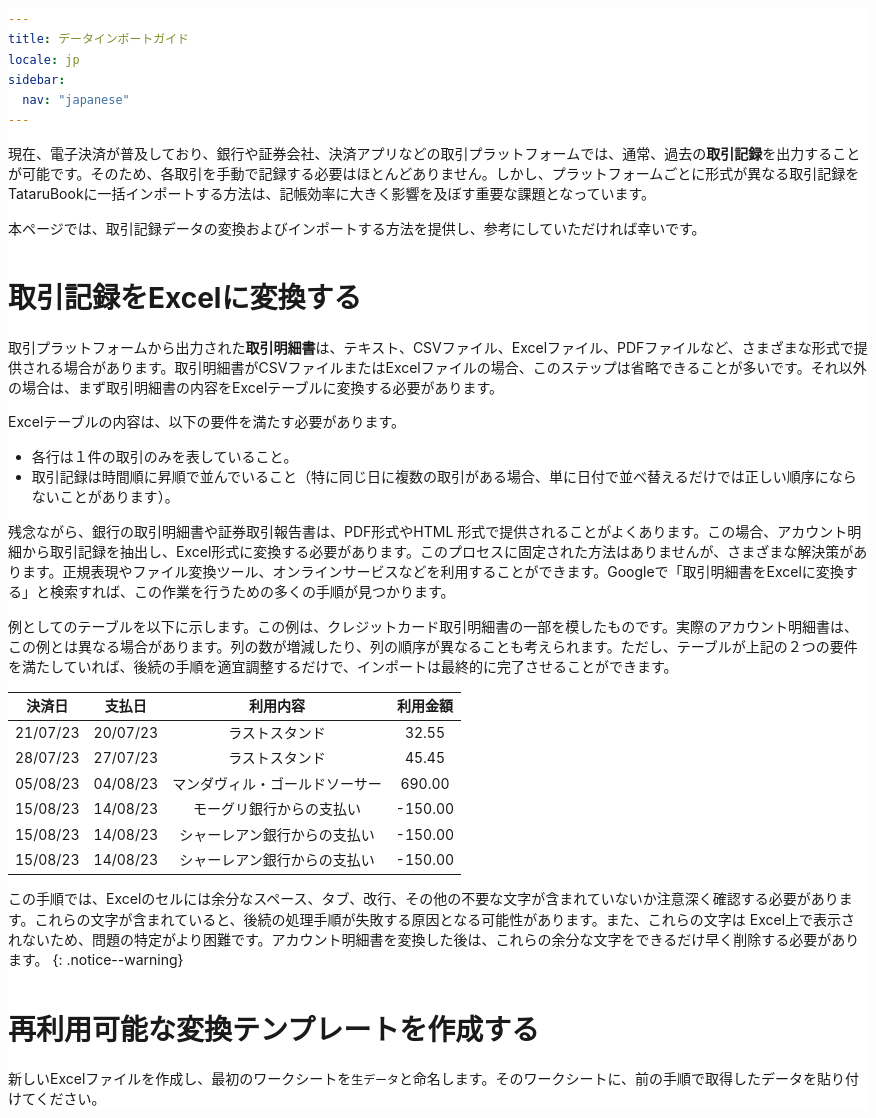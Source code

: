 ```yaml
---
title: データインポートガイド
locale: jp
sidebar:
  nav: "japanese"
---
```

現在、電子決済が普及しており、銀行や証券会社、決済アプリなどの取引プラットフォームでは、通常、過去の**取引記録**を出力することが可能です。そのため、各取引を手動で記録する必要はほとんどありません。しかし、プラットフォームごとに形式が異なる取引記録をTataruBookに一括インポートする方法は、記帳効率に大きく影響を及ぼす重要な課題となっています。

本ページでは、取引記録データの変換およびインポートする方法を提供し、参考にしていただければ幸いです。

# 取引記録をExcelに変換する

取引プラットフォームから出力された**取引明細書**は、テキスト、CSVファイル、Excelファイル、PDFファイルなど、さまざまな形式で提供される場合があります。取引明細書がCSVファイルまたはExcelファイルの場合、このステップは省略できることが多いです。それ以外の場合は、まず取引明細書の内容をExcelテーブルに変換する必要があります。

Excelテーブルの内容は、以下の要件を満たす必要があります。

- 各行は１件の取引のみを表していること。
- 取引記録は時間順に昇順で並んでいること（特に同じ日に複数の取引がある場合、単に日付で並べ替えるだけでは正しい順序にならないことがあります）。

残念ながら、銀行の取引明細書や証券取引報告書は、PDF形式やHTML 形式で提供されることがよくあります。この場合、アカウント明細から取引記録を抽出し、Excel形式に変換する必要があります。このプロセスに固定された方法はありませんが、さまざまな解決策があります。正規表現やファイル変換ツール、オンラインサービスなどを利用することができます。Googleで「取引明細書をExcelに変換する」と検索すれば、この作業を行うための多くの手順が見つかります。

例としてのテーブルを以下に示します。この例は、クレジットカード取引明細書の一部を模したものです。実際のアカウント明細書は、この例とは異なる場合があります。列の数が増減したり、列の順序が異なることも考えられます。ただし、テーブルが上記の２つの要件を満たしていれば、後続の手順を適宜調整するだけで、インポートは最終的に完了させることができます。

| 決済日 | 支払日 | 利用内容 | 利用金額 |
|:-:|:-:|:-:|:-:|
| 21/07/23 | 20/07/23 | ラストスタンド | 32.55 |
| 28/07/23 | 27/07/23 | ラストスタンド | 45.45 |
| 05/08/23 | 04/08/23 | マンダヴィル・ゴールドソーサー | 690.00 |
| 15/08/23 | 14/08/23 | モーグリ銀行からの支払い | -150.00 |
| 15/08/23 | 14/08/23 | シャーレアン銀行からの支払い | -150.00 |
| 15/08/23 | 14/08/23 | シャーレアン銀行からの支払い | -150.00 |

この手順では、Excelのセルには余分なスペース、タブ、改行、その他の不要な文字が含まれていないか注意深く確認する必要があります。これらの文字が含まれていると、後続の処理手順が失敗する原因となる可能性があります。また、これらの文字は Excel上で表示されないため、問題の特定がより困難です。アカウント明細書を変換した後は、これらの余分な文字をできるだけ早く削除する必要があります。
{: .notice--warning}

# 再利用可能な変換テンプレートを作成する

新しいExcelファイルを作成し、最初のワークシートを`生データ`と命名します。そのワークシートに、前の手順で取得したデータを貼り付けてください。
